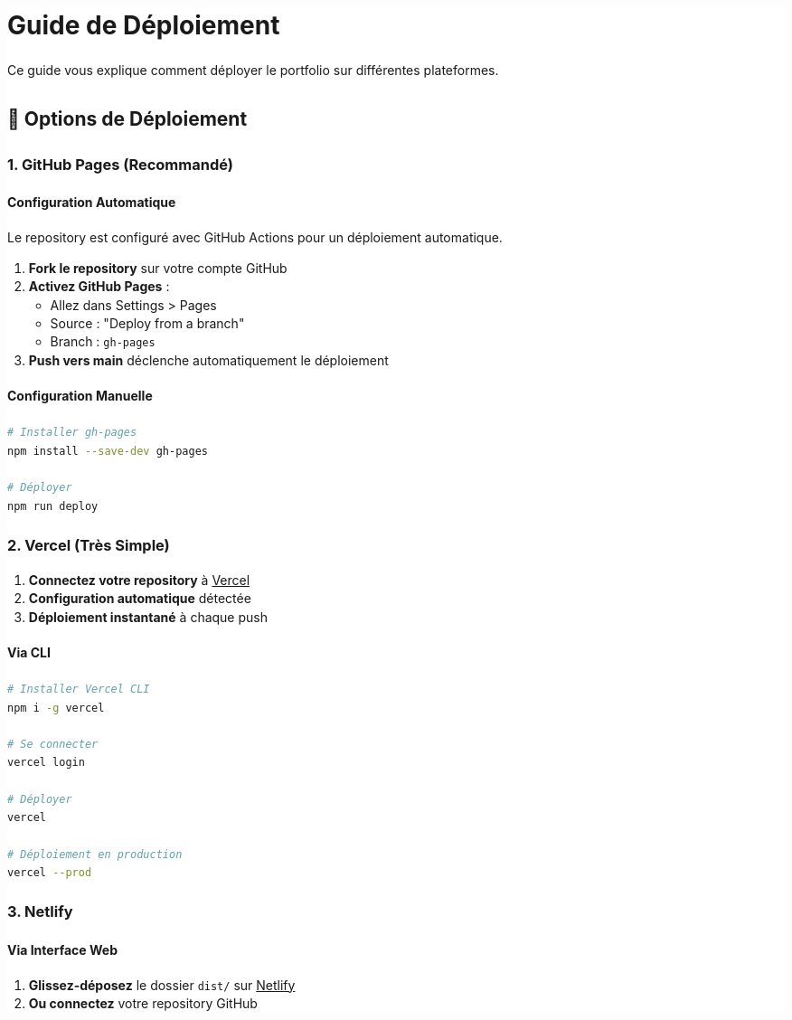 # Guide de Déploiement

Ce guide vous explique comment déployer le portfolio sur différentes plateformes.

## 🚀 Options de Déploiement

### 1. GitHub Pages (Recommandé)

#### Configuration Automatique
Le repository est configuré avec GitHub Actions pour un déploiement automatique.

1. **Fork le repository** sur votre compte GitHub
2. **Activez GitHub Pages** :
   - Allez dans Settings > Pages
   - Source : "Deploy from a branch"
   - Branch : `gh-pages`
3. **Push vers main** déclenche automatiquement le déploiement

#### Configuration Manuelle
```bash
# Installer gh-pages
npm install --save-dev gh-pages

# Déployer
npm run deploy
```

### 2. Vercel (Très Simple)

1. **Connectez votre repository** à [Vercel](https://vercel.com)
2. **Configuration automatique** détectée
3. **Déploiement instantané** à chaque push

#### Via CLI
```bash
# Installer Vercel CLI
npm i -g vercel

# Se connecter
vercel login

# Déployer
vercel

# Déploiement en production
vercel --prod
```

### 3. Netlify

#### Via Interface Web
1. **Glissez-déposez** le dossier `dist/` sur [Netlify](https://netlify.com)
2. **Ou connectez** votre repository GitHub
